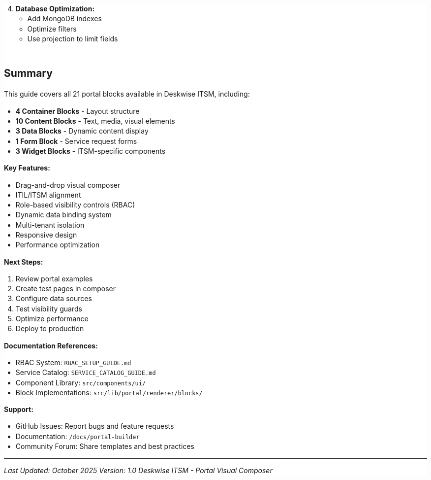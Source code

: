 4. **Database Optimization:**
   - Add MongoDB indexes
   - Optimize filters
   - Use projection to limit fields

---

## Summary

This guide covers all 21 portal blocks available in Deskwise ITSM, including:

- **4 Container Blocks** - Layout structure
- **10 Content Blocks** - Text, media, visual elements
- **3 Data Blocks** - Dynamic content display
- **1 Form Block** - Service request forms
- **3 Widget Blocks** - ITSM-specific components

**Key Features:**
- Drag-and-drop visual composer
- ITIL/ITSM alignment
- Role-based visibility controls (RBAC)
- Dynamic data binding system
- Multi-tenant isolation
- Responsive design
- Performance optimization

**Next Steps:**
1. Review portal examples
2. Create test pages in composer
3. Configure data sources
4. Test visibility guards
5. Optimize performance
6. Deploy to production

**Documentation References:**
- RBAC System: `RBAC_SETUP_GUIDE.md`
- Service Catalog: `SERVICE_CATALOG_GUIDE.md`
- Component Library: `src/components/ui/`
- Block Implementations: `src/lib/portal/renderer/blocks/`

**Support:**
- GitHub Issues: Report bugs and feature requests
- Documentation: `/docs/portal-builder`
- Community Forum: Share templates and best practices

---

*Last Updated: October 2025*
*Version: 1.0*
*Deskwise ITSM - Portal Visual Composer*
